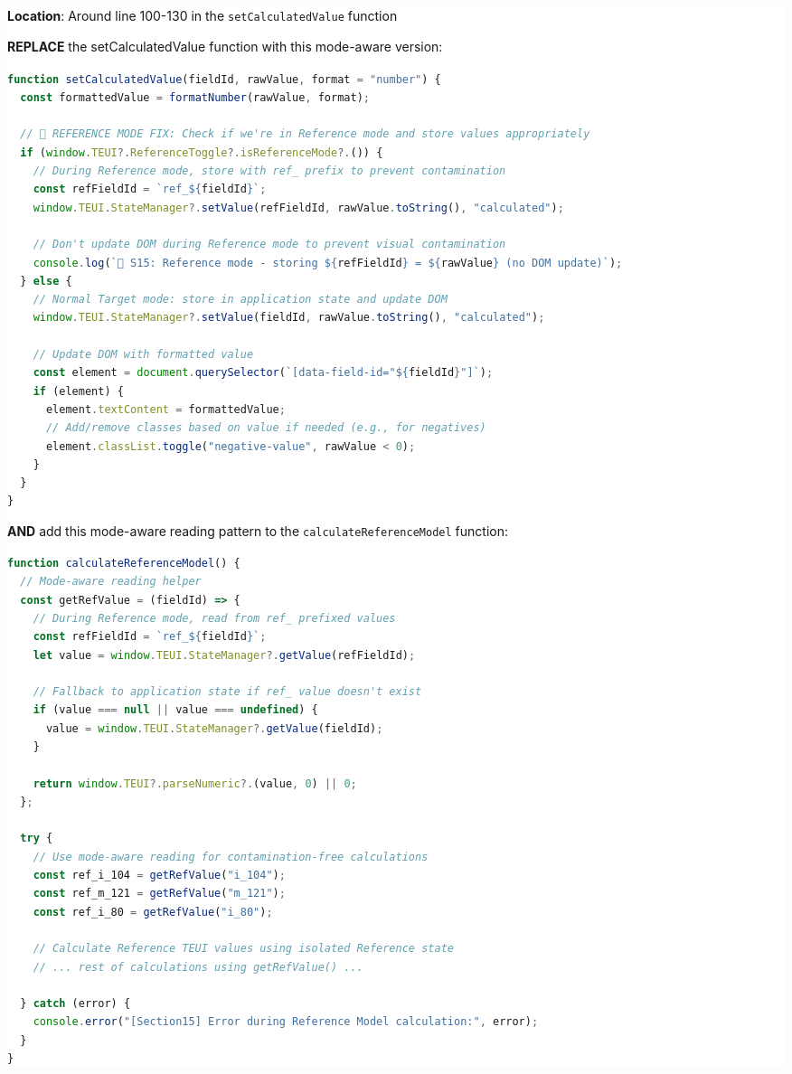 **Location**: Around line 100-130 in the `setCalculatedValue` function

**REPLACE** the setCalculatedValue function with this mode-aware version:

```javascript
function setCalculatedValue(fieldId, rawValue, format = "number") {
  const formattedValue = formatNumber(rawValue, format);

  // 🔧 REFERENCE MODE FIX: Check if we're in Reference mode and store values appropriately
  if (window.TEUI?.ReferenceToggle?.isReferenceMode?.()) {
    // During Reference mode, store with ref_ prefix to prevent contamination
    const refFieldId = `ref_${fieldId}`;
    window.TEUI.StateManager?.setValue(refFieldId, rawValue.toString(), "calculated");
    
    // Don't update DOM during Reference mode to prevent visual contamination
    console.log(`🔧 S15: Reference mode - storing ${refFieldId} = ${rawValue} (no DOM update)`);
  } else {
    // Normal Target mode: store in application state and update DOM
    window.TEUI.StateManager?.setValue(fieldId, rawValue.toString(), "calculated");
    
    // Update DOM with formatted value
    const element = document.querySelector(`[data-field-id="${fieldId}"]`);
    if (element) {
      element.textContent = formattedValue;
      // Add/remove classes based on value if needed (e.g., for negatives)
      element.classList.toggle("negative-value", rawValue < 0);
    }
  }
}
```

**AND** add this mode-aware reading pattern to the `calculateReferenceModel` function:

```javascript
function calculateReferenceModel() {
  // Mode-aware reading helper
  const getRefValue = (fieldId) => {
    // During Reference mode, read from ref_ prefixed values
    const refFieldId = `ref_${fieldId}`;
    let value = window.TEUI.StateManager?.getValue(refFieldId);
    
    // Fallback to application state if ref_ value doesn't exist
    if (value === null || value === undefined) {
      value = window.TEUI.StateManager?.getValue(fieldId);
    }
    
    return window.TEUI?.parseNumeric?.(value, 0) || 0;
  };

  try {
    // Use mode-aware reading for contamination-free calculations
    const ref_i_104 = getRefValue("i_104");
    const ref_m_121 = getRefValue("m_121"); 
    const ref_i_80 = getRefValue("i_80");
    
    // Calculate Reference TEUI values using isolated Reference state
    // ... rest of calculations using getRefValue() ...
    
  } catch (error) {
    console.error("[Section15] Error during Reference Model calculation:", error);
  }
}
```
